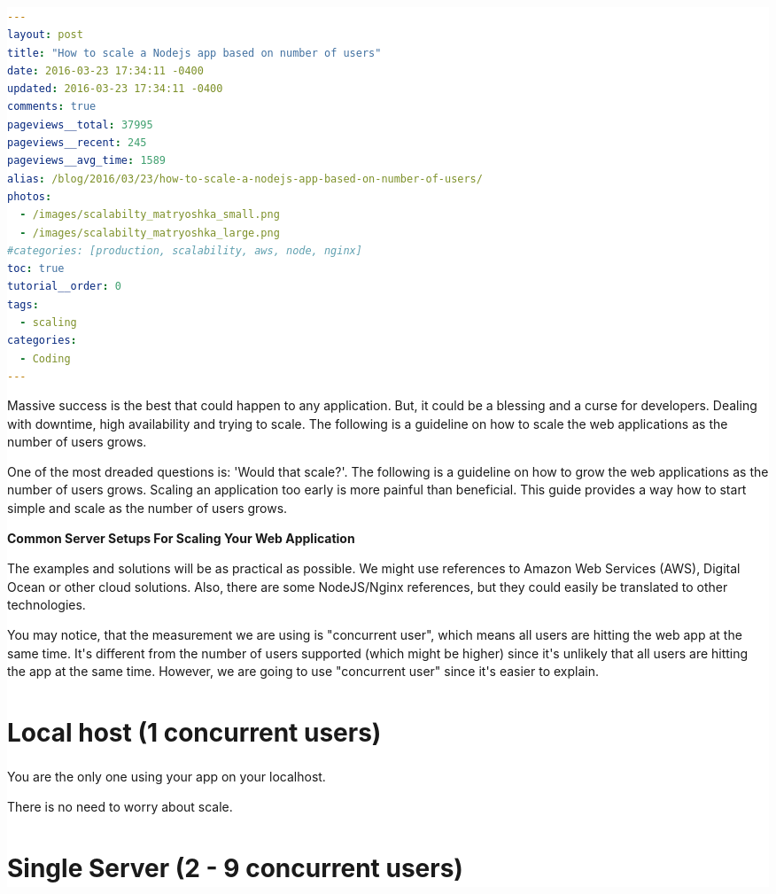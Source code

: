 ```yaml
---
layout: post
title: "How to scale a Nodejs app based on number of users"
date: 2016-03-23 17:34:11 -0400
updated: 2016-03-23 17:34:11 -0400
comments: true
pageviews__total: 37995
pageviews__recent: 245
pageviews__avg_time: 1589
alias: /blog/2016/03/23/how-to-scale-a-nodejs-app-based-on-number-of-users/
photos:
  - /images/scalabilty_matryoshka_small.png
  - /images/scalabilty_matryoshka_large.png
#categories: [production, scalability, aws, node, nginx]
toc: true
tutorial__order: 0
tags:
  - scaling
categories:
  - Coding
---
```


Massive success is the best that could happen to any application. But, it could be a blessing and a curse for developers. Dealing with downtime, high availability and trying to scale. The following is a guideline on how to scale the web applications as the number of users grows.



One of the most dreaded questions is: 'Would that scale?'. The following is a guideline on how to grow the web applications as the number of users grows. Scaling an application too early is more painful than beneficial. This guide provides a way how to start simple and scale as the number of users grows.

**Common Server Setups For Scaling Your Web Application**

The examples and solutions will be as practical as possible. We might use references to Amazon Web Services (AWS), Digital Ocean or other cloud solutions. Also, there are some NodeJS/Nginx references, but they could easily be translated to other technologies.

You may notice, that the measurement we are using is "concurrent user", which means all users are hitting the web app at the same time. It's different from the number of users supported (which might be higher) since it's unlikely that all users are hitting the app at the same time. However, we are going to use "concurrent user" since it's easier to explain.


# Local host (1 concurrent users)

You are the only one using your app on your localhost.

There is no need to worry about scale.

# Single Server (2 - 9 concurrent users)
